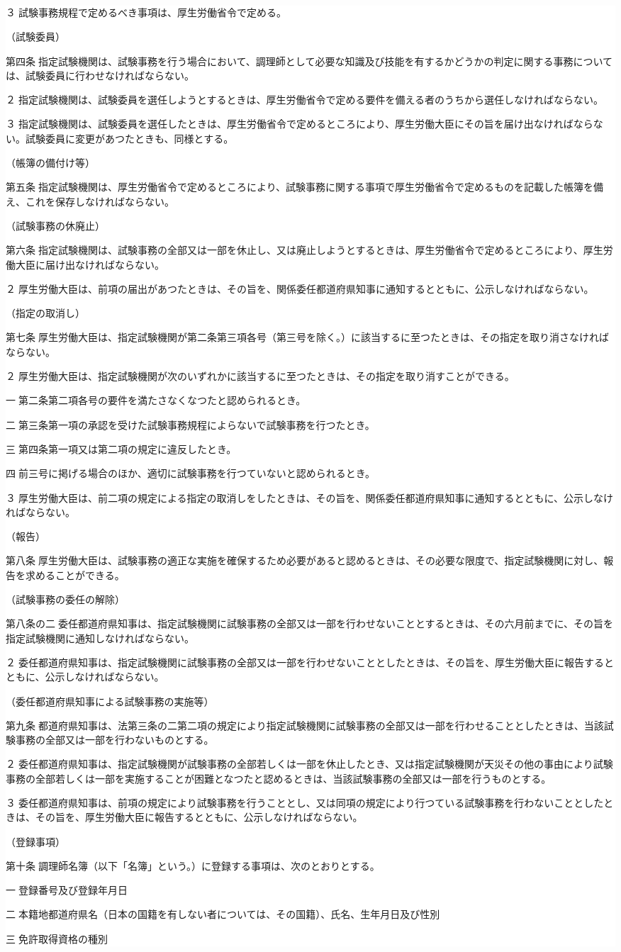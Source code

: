 ３ 試験事務規程で定めるべき事項は、厚生労働省令で定める。

（試験委員）

第四条 指定試験機関は、試験事務を行う場合において、調理師として必要な知識及び技能を有するかどうかの判定に関する事務については、試験委員に行わせなければならない。

２ 指定試験機関は、試験委員を選任しようとするときは、厚生労働省令で定める要件を備える者のうちから選任しなければならない。

３ 指定試験機関は、試験委員を選任したときは、厚生労働省令で定めるところにより、厚生労働大臣にその旨を届け出なければならない。試験委員に変更があつたときも、同様とする。

（帳簿の備付け等）

第五条 指定試験機関は、厚生労働省令で定めるところにより、試験事務に関する事項で厚生労働省令で定めるものを記載した帳簿を備え、これを保存しなければならない。

（試験事務の休廃止）

第六条 指定試験機関は、試験事務の全部又は一部を休止し、又は廃止しようとするときは、厚生労働省令で定めるところにより、厚生労働大臣に届け出なければならない。

２ 厚生労働大臣は、前項の届出があつたときは、その旨を、関係委任都道府県知事に通知するとともに、公示しなければならない。

（指定の取消し）

第七条 厚生労働大臣は、指定試験機関が第二条第三項各号（第三号を除く。）に該当するに至つたときは、その指定を取り消さなければならない。

２ 厚生労働大臣は、指定試験機関が次のいずれかに該当するに至つたときは、その指定を取り消すことができる。

一 第二条第二項各号の要件を満たさなくなつたと認められるとき。

二 第三条第一項の承認を受けた試験事務規程によらないで試験事務を行つたとき。

三 第四条第一項又は第二項の規定に違反したとき。

四 前三号に掲げる場合のほか、適切に試験事務を行つていないと認められるとき。

３ 厚生労働大臣は、前二項の規定による指定の取消しをしたときは、その旨を、関係委任都道府県知事に通知するとともに、公示しなければならない。

（報告）

第八条 厚生労働大臣は、試験事務の適正な実施を確保するため必要があると認めるときは、その必要な限度で、指定試験機関に対し、報告を求めることができる。

（試験事務の委任の解除）

第八条の二 委任都道府県知事は、指定試験機関に試験事務の全部又は一部を行わせないこととするときは、その六月前までに、その旨を指定試験機関に通知しなければならない。

２ 委任都道府県知事は、指定試験機関に試験事務の全部又は一部を行わせないこととしたときは、その旨を、厚生労働大臣に報告するとともに、公示しなければならない。

（委任都道府県知事による試験事務の実施等）

第九条 都道府県知事は、法第三条の二第二項の規定により指定試験機関に試験事務の全部又は一部を行わせることとしたときは、当該試験事務の全部又は一部を行わないものとする。

２ 委任都道府県知事は、指定試験機関が試験事務の全部若しくは一部を休止したとき、又は指定試験機関が天災その他の事由により試験事務の全部若しくは一部を実施することが困難となつたと認めるときは、当該試験事務の全部又は一部を行うものとする。

３ 委任都道府県知事は、前項の規定により試験事務を行うこととし、又は同項の規定により行つている試験事務を行わないこととしたときは、その旨を、厚生労働大臣に報告するとともに、公示しなければならない。

（登録事項）

第十条 調理師名簿（以下「名簿」という。）に登録する事項は、次のとおりとする。

一 登録番号及び登録年月日

二 本籍地都道府県名（日本の国籍を有しない者については、その国籍）、氏名、生年月日及び性別

三 免許取得資格の種別
